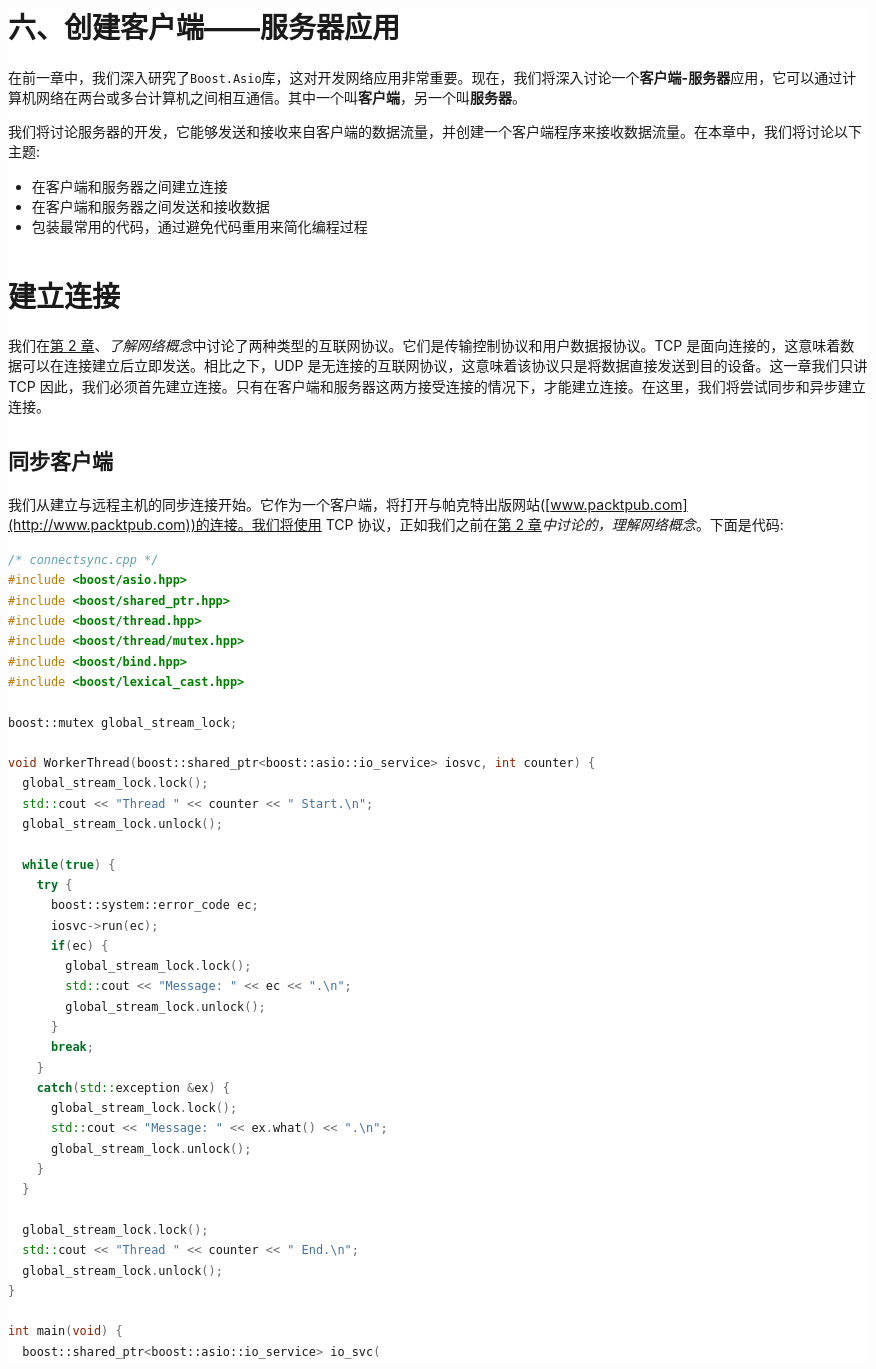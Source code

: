 # 六、创建客户端——服务器应用

在前一章中，我们深入研究了`Boost.Asio`库，这对开发网络应用非常重要。现在，我们将深入讨论一个**客户端-服务器**应用，它可以通过计算机网络在两台或多台计算机之间相互通信。其中一个叫**客户端**，另一个叫**服务器**。

我们将讨论服务器的开发，它能够发送和接收来自客户端的数据流量，并创建一个客户端程序来接收数据流量。在本章中，我们将讨论以下主题:

*   在客户端和服务器之间建立连接
*   在客户端和服务器之间发送和接收数据
*   包装最常用的代码，通过避免代码重用来简化编程过程

# 建立连接

我们在[第 2 章](2.html#page "Chapter 2. Understanding the Networking Concepts")、*了解网络概念*中讨论了两种类型的互联网协议。它们是传输控制协议和用户数据报协议。TCP 是面向连接的，这意味着数据可以在连接建立后立即发送。相比之下，UDP 是无连接的互联网协议，这意味着该协议只是将数据直接发送到目的设备。这一章我们只讲 TCP 因此，我们必须首先建立连接。只有在客户端和服务器这两方接受连接的情况下，才能建立连接。在这里，我们将尝试同步和异步建立连接。

## 同步客户端

我们从建立与远程主机的同步连接开始。它作为一个客户端，将打开与帕克特出版网站([www.packtpub.com](http://www.packtpub.com))的连接。我们将使用 TCP 协议，正如我们之前在[第 2 章](2.html#page "Chapter 2. Understanding the Networking Concepts")*中讨论的，理解网络概念*。下面是代码:

```cpp
/* connectsync.cpp */
#include <boost/asio.hpp>
#include <boost/shared_ptr.hpp>
#include <boost/thread.hpp>
#include <boost/thread/mutex.hpp>
#include <boost/bind.hpp>
#include <boost/lexical_cast.hpp>

boost::mutex global_stream_lock;

void WorkerThread(boost::shared_ptr<boost::asio::io_service> iosvc, int counter) {
  global_stream_lock.lock();
  std::cout << "Thread " << counter << " Start.\n";
  global_stream_lock.unlock();

  while(true) {
    try {
      boost::system::error_code ec;
      iosvc->run(ec);
      if(ec) {
        global_stream_lock.lock();
        std::cout << "Message: " << ec << ".\n";
        global_stream_lock.unlock();
      }
      break;
    }
    catch(std::exception &ex) {
      global_stream_lock.lock();
      std::cout << "Message: " << ex.what() << ".\n";
      global_stream_lock.unlock();
    }
  }

  global_stream_lock.lock();
  std::cout << "Thread " << counter << " End.\n";
  global_stream_lock.unlock();
}

int main(void) {
  boost::shared_ptr<boost::asio::io_service> io_svc(
```